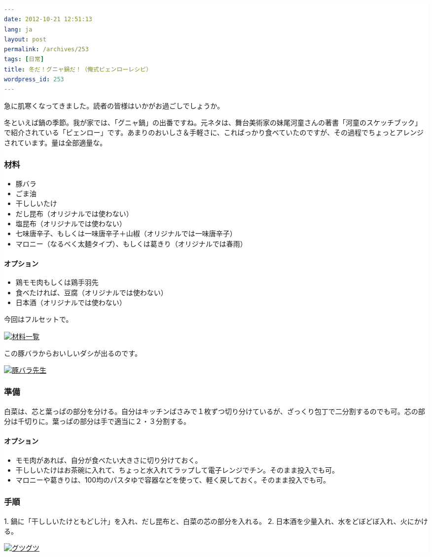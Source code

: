 ```yaml
---
date: 2012-10-21 12:51:13
lang: ja
layout: post
permalink: /archives/253
tags: [日常]
title: 冬だ！グニャ鍋だ！（俺式ピェンローレシピ）
wordpress_id: 253
---
```

急に肌寒くなってきました。読者の皆様はいかがお過ごしでしょうか。

冬といえば鍋の季節。我が家では、「グニャ鍋」の出番ですね。元ネタは、舞台美術家の妹尾河童さんの著書「河童のスケッチブック」で紹介されている「ピェンロー」です。あまりのおいしさ＆手軽さに、こればっかり食べていたのですが、その過程でちょっとアレンジされています。量は全部適量な。
<h3>材料</h3>
<ul>
	<li>豚バラ</li>
	<li>ごま油</li>
	<li>干ししいたけ</li>
	<li>だし昆布（オリジナルでは使わない）</li>
	<li>塩昆布（オリジナルでは使わない）</li>
	<li>七味唐辛子、もしくは一味唐辛子＋山椒（オリジナルでは一味唐辛子）</li>
	<li>マロニー（なるべく太麺タイプ）、もしくは葛きり（オリジナルでは春雨）</li>
</ul>
<h4>オプション</h4>
<ul>
	<li>鶏モモ肉もしくは鶏手羽先</li>
	<li>食べたければ、豆腐（オリジナルでは使わない）</li>
	<li>日本酒（オリジナルでは使わない）</li>
</ul>
今回はフルセットで。

<a class="thickbox" title="材料一覧" href="http://farm9.staticflickr.com/8328/8107981343_fbcea4d1de_b.jpg"><img title="材料一覧" src="http://farm9.staticflickr.com/8328/8107981343_fbcea4d1de.jpg" alt="材料一覧" width="500" height="375" /></a>

この豚バラからおいしいダシが出るのです。

<a class="thickbox" title="豚バラ先生" href="http://farm9.staticflickr.com/8194/8107991188_d321e35881_b.jpg"><img title="豚バラ先生" src="http://farm9.staticflickr.com/8194/8107991188_d321e35881.jpg" alt="豚バラ先生" width="500" height="375" /></a>
<h3>準備</h3>
白菜は、芯と葉っぱの部分を分ける。自分はキッチンばさみで１枚ずつ切り分けているが、ざっくり包丁で二分割するのでも可。芯の部分は千切りに。葉っぱの部分は手で適当に２・３分割する。
<h4>オプション</h4>
<ul>
	<li>モモ肉があれば、自分が食べたい大きさに切り分けておく。</li>
	<li>干ししいたけはお茶碗に入れて、ちょっと水入れてラップして電子レンジでチン。そのまま投入でも可。</li>
	<li>マロニーや葛きりは、100均のパスタゆで容器などを使って、軽く戻しておく。そのまま投入でも可。</li>
</ul>
<h3>手順</h3>
1. 鍋に「干ししいたけともどし汁」を入れ、だし昆布と、白菜の芯の部分を入れる。
2. 日本酒を少量入れ、水をどぼどぼ入れ、火にかける。

<a class="thickbox" title="グツグツ" href="http://farm9.staticflickr.com/8331/8107981677_f70709ec0e_b.jpg"><img title="グツグツ" src="http://farm9.staticflickr.com/8331/8107981677_f70709ec0e.jpg" alt="グツグツ" width="500" height="375" /></a>
